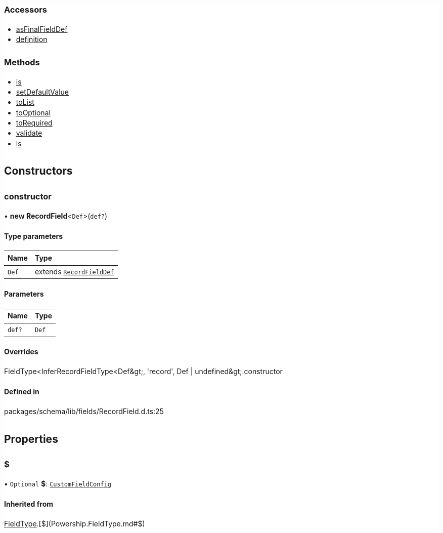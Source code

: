 ### Accessors

- [asFinalFieldDef](Powership.RecordField.md#asfinalfielddef)
- [definition](Powership.RecordField.md#definition)

### Methods

- [is](Powership.RecordField.md#is)
- [setDefaultValue](Powership.RecordField.md#setdefaultvalue)
- [toList](Powership.RecordField.md#tolist)
- [toOptional](Powership.RecordField.md#tooptional)
- [toRequired](Powership.RecordField.md#torequired)
- [validate](Powership.RecordField.md#validate)
- [is](Powership.RecordField.md#is-1)

## Constructors

### constructor

• **new RecordField**<`Def`\>(`def?`)

#### Type parameters

| Name | Type |
| :------ | :------ |
| `Def` | extends [`RecordFieldDef`](../modules/Powership.md#recordfielddef) |

#### Parameters

| Name | Type |
| :------ | :------ |
| `def?` | `Def` |

#### Overrides

FieldType&lt;InferRecordFieldType&lt;Def\&gt;, &#x27;record&#x27;, Def \| undefined\&gt;.constructor

#### Defined in

packages/schema/lib/fields/RecordField.d.ts:25

## Properties

### $

• `Optional` **$**: [`CustomFieldConfig`](../interfaces/Powership.CustomFieldConfig.md)

#### Inherited from

[FieldType](Powership.FieldType.md).[$](Powership.FieldType.md#$)
